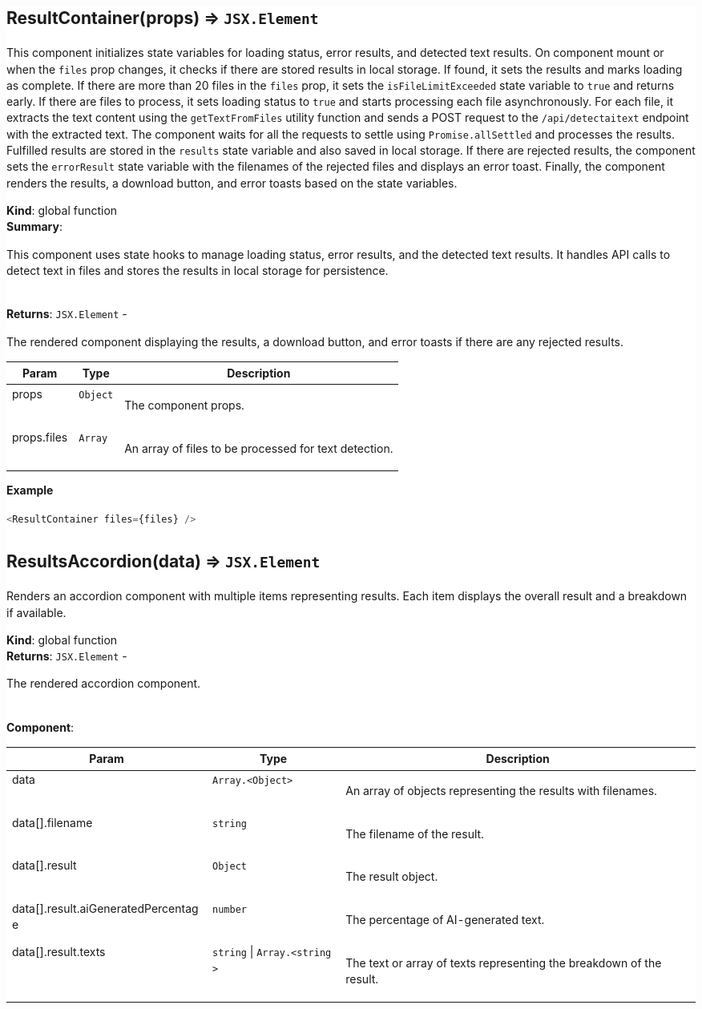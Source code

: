 ## ResultContainer(props) ⇒ <code>JSX.Element</code>
<p>This component initializes state variables for loading status, error results, and detected text results. On component mount or when the <code>files</code> prop changes, it checks if there are stored results in local storage. If found, it sets the results and marks loading as complete. If there are more than 20 files in the <code>files</code> prop, it sets the <code>isFileLimitExceeded</code> state variable to <code>true</code> and returns early. If there are files to process, it sets loading status to <code>true</code> and starts processing each file asynchronously. For each file, it extracts the text content using the <code>getTextFromFiles</code> utility function and sends a POST request to the <code>/api/detectaitext</code> endpoint with the extracted text. The component waits for all the requests to settle using <code>Promise.allSettled</code> and processes the results. Fulfilled results are stored in the <code>results</code> state variable and also saved in local storage. If there are rejected results, the component sets the <code>errorResult</code> state variable with the filenames of the rejected files and displays an error toast. Finally, the component renders the results, a download button, and error toasts based on the state variables.</p>

**Kind**: global function  
**Summary**: <p>This component uses state hooks to manage loading status, error results, and the detected text results. It handles API calls to detect text in files and stores the results in local storage for persistence.</p>  
**Returns**: <code>JSX.Element</code> - <p>The rendered component displaying the results, a download button, and error toasts if there are any rejected results.</p>  

| Param | Type | Description |
| --- | --- | --- |
| props | <code>Object</code> | <p>The component props.</p> |
| props.files | <code>Array</code> | <p>An array of files to be processed for text detection.</p> |

**Example**  
```js
<ResultContainer files={files} />
```
<a name="ResultsAccordion"></a>

## ResultsAccordion(data) ⇒ <code>JSX.Element</code>
<p>Renders an accordion component with multiple items representing results.
Each item displays the overall result and a breakdown if available.</p>

**Kind**: global function  
**Returns**: <code>JSX.Element</code> - <p>The rendered accordion component.</p>  
**Component**:   

| Param | Type | Description |
| --- | --- | --- |
| data | <code>Array.&lt;Object&gt;</code> | <p>An array of objects representing the results with filenames.</p> |
| data[].filename | <code>string</code> | <p>The filename of the result.</p> |
| data[].result | <code>Object</code> | <p>The result object.</p> |
| data[].result.aiGeneratedPercentage | <code>number</code> | <p>The percentage of AI-generated text.</p> |
| data[].result.texts | <code>string</code> \| <code>Array.&lt;string&gt;</code> | <p>The text or array of texts representing the breakdown of the result.</p> |
